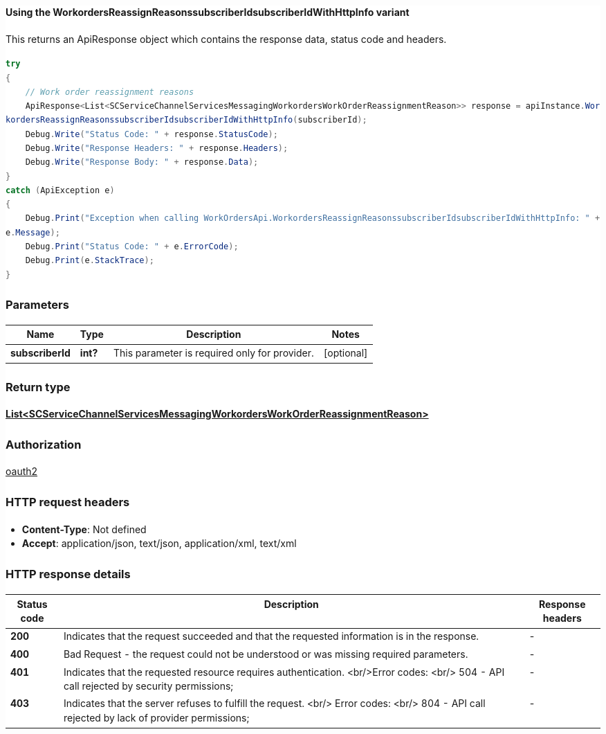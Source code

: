 #### Using the WorkordersReassignReasonssubscriberIdsubscriberIdWithHttpInfo variant
This returns an ApiResponse object which contains the response data, status code and headers.

```csharp
try
{
    // Work order reassignment reasons
    ApiResponse<List<SCServiceChannelServicesMessagingWorkordersWorkOrderReassignmentReason>> response = apiInstance.WorkordersReassignReasonssubscriberIdsubscriberIdWithHttpInfo(subscriberId);
    Debug.Write("Status Code: " + response.StatusCode);
    Debug.Write("Response Headers: " + response.Headers);
    Debug.Write("Response Body: " + response.Data);
}
catch (ApiException e)
{
    Debug.Print("Exception when calling WorkOrdersApi.WorkordersReassignReasonssubscriberIdsubscriberIdWithHttpInfo: " + e.Message);
    Debug.Print("Status Code: " + e.ErrorCode);
    Debug.Print(e.StackTrace);
}
```

### Parameters

| Name | Type | Description | Notes |
|------|------|-------------|-------|
| **subscriberId** | **int?** | This parameter is required only for provider. | [optional]  |

### Return type

[**List&lt;SCServiceChannelServicesMessagingWorkordersWorkOrderReassignmentReason&gt;**](SCServiceChannelServicesMessagingWorkordersWorkOrderReassignmentReason.md)

### Authorization

[oauth2](../README.md#oauth2)

### HTTP request headers

 - **Content-Type**: Not defined
 - **Accept**: application/json, text/json, application/xml, text/xml


### HTTP response details
| Status code | Description | Response headers |
|-------------|-------------|------------------|
| **200** | Indicates that the request succeeded and that the requested information is in the response. |  -  |
| **400** | Bad Request - the request could not be understood or was missing required parameters. |  -  |
| **401** | Indicates that the requested resource requires authentication.              &lt;br/&gt;Error codes:              &lt;br/&gt; 504 - API call rejected by security permissions; |  -  |
| **403** | Indicates that the server refuses to fulfill the request.              &lt;br/&gt; Error codes:              &lt;br/&gt; 804 - API call rejected by lack of provider permissions; |  -  |
